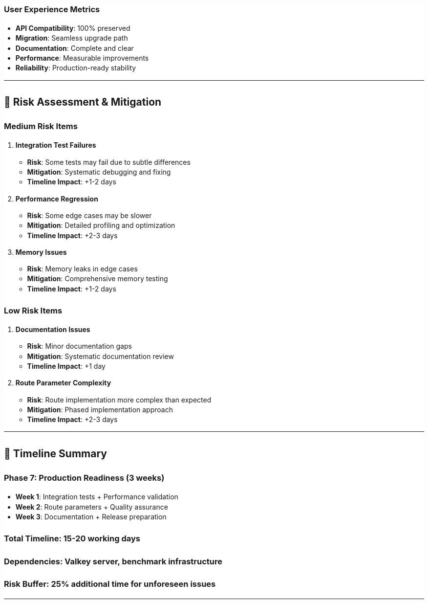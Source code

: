 ### **User Experience Metrics**
- **API Compatibility**: 100% preserved
- **Migration**: Seamless upgrade path
- **Documentation**: Complete and clear
- **Performance**: Measurable improvements
- **Reliability**: Production-ready stability

---

## 🔄 **Risk Assessment & Mitigation**

### **Medium Risk Items**
1. **Integration Test Failures**
   - **Risk**: Some tests may fail due to subtle differences
   - **Mitigation**: Systematic debugging and fixing
   - **Timeline Impact**: +1-2 days

2. **Performance Regression**
   - **Risk**: Some edge cases may be slower
   - **Mitigation**: Detailed profiling and optimization
   - **Timeline Impact**: +2-3 days

3. **Memory Issues**
   - **Risk**: Memory leaks in edge cases
   - **Mitigation**: Comprehensive memory testing
   - **Timeline Impact**: +1-2 days

### **Low Risk Items**
1. **Documentation Issues**
   - **Risk**: Minor documentation gaps
   - **Mitigation**: Systematic documentation review
   - **Timeline Impact**: +1 day

2. **Route Parameter Complexity**
   - **Risk**: Route implementation more complex than expected
   - **Mitigation**: Phased implementation approach
   - **Timeline Impact**: +2-3 days

---

## 📅 **Timeline Summary**

### **Phase 7: Production Readiness (3 weeks)**
- **Week 1**: Integration tests + Performance validation
- **Week 2**: Route parameters + Quality assurance
- **Week 3**: Documentation + Release preparation

### **Total Timeline**: 15-20 working days
### **Dependencies**: Valkey server, benchmark infrastructure
### **Risk Buffer**: 25% additional time for unforeseen issues

---